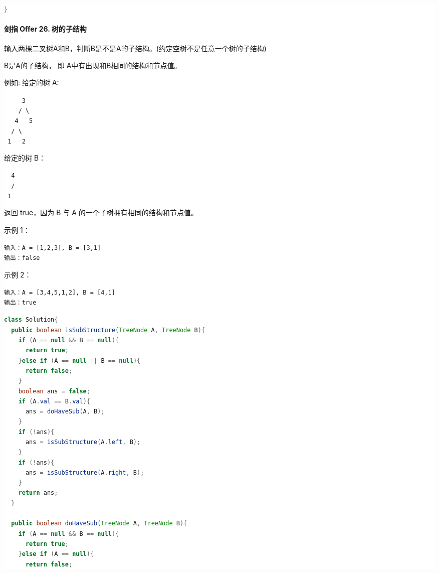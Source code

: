 ```java
}
```



#### 剑指 Offer 26. 树的子结构
输入两棵二叉树A和B，判断B是不是A的子结构。(约定空树不是任意一个树的子结构)

B是A的子结构， 即 A中有出现和B相同的结构和节点值。

例如:
给定的树 A:

```
     3
    / \
   4   5
  / \
 1   2
```

给定的树 B：

```
  4 
  /
 1
```

返回 true，因为 B 与 A 的一个子树拥有相同的结构和节点值。

示例 1：

```
输入：A = [1,2,3], B = [3,1]
输出：false
```

示例 2：

```
输入：A = [3,4,5,1,2], B = [4,1]
输出：true
```

```java
class Solution{
  public boolean isSubStructure(TreeNode A, TreeNode B){
    if (A == null && B == null){
      return true;
    }else if (A == null || B == null){
      return false;
    }
    boolean ans = false;
    if (A.val == B.val){
      ans = doHaveSub(A, B);
    }
    if (!ans){
      ans = isSubStructure(A.left, B);
    }
    if (!ans){
      ans = isSubStructure(A.right, B);
    }
    return ans;
  }
  
  public boolean doHaveSub(TreeNode A, TreeNode B){
    if (A == null && B == null){
      return true;
    }else if (A == null){
      return false;
```